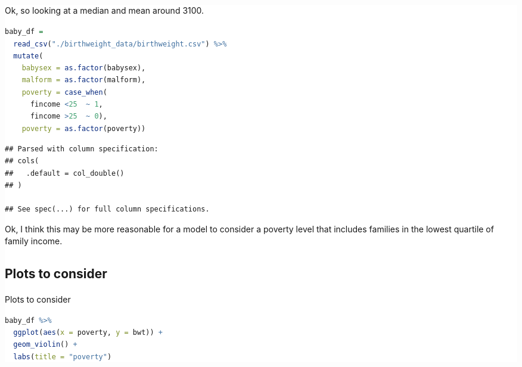 Ok, so looking at a median and mean around 3100.

``` r
baby_df = 
  read_csv("./birthweight_data/birthweight.csv") %>% 
  mutate(
    babysex = as.factor(babysex),
    malform = as.factor(malform),
    poverty = case_when(
      fincome <25  ~ 1,
      fincome >25  ~ 0),
    poverty = as.factor(poverty))
```

    ## Parsed with column specification:
    ## cols(
    ##   .default = col_double()
    ## )

    ## See spec(...) for full column specifications.

Ok, I think this may be more reasonable for a model to consider a
poverty level that includes families in the lowest quartile of family
income.

## Plots to consider

Plots to consider

``` r
baby_df %>% 
  ggplot(aes(x = poverty, y = bwt)) +
  geom_violin() + 
  labs(title = "poverty")
```
